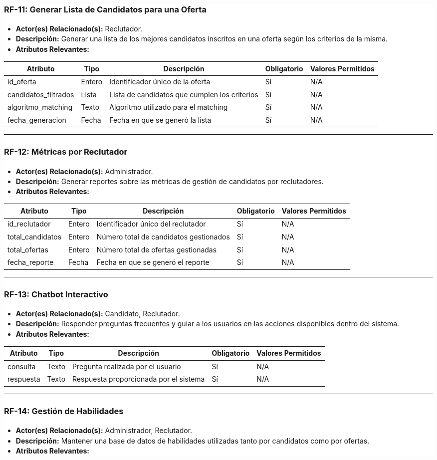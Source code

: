
### **RF-11: Generar Lista de Candidatos para una Oferta**
- **Actor(es) Relacionado(s):** Reclutador.
- **Descripción:** Generar una lista de los mejores candidatos inscritos en una oferta según los criterios de la misma.
- **Atributos Relevantes:**

| Atributo           | Tipo     | Descripción                                    | Obligatorio | Valores Permitidos |
|--------------------|----------|------------------------------------------------|-------------|---------------------|
| id_oferta          | Entero   | Identificador único de la oferta              | Sí          | N/A                 |
| candidatos_filtrados | Lista  | Lista de candidatos que cumplen los criterios | Sí          | N/A                 |
| algoritmo_matching | Texto    | Algoritmo utilizado para el matching          | Sí          | N/A                 |
| fecha_generacion   | Fecha    | Fecha en que se generó la lista               | Sí          | N/A                 |

---

### **RF-12: Métricas por Reclutador**
- **Actor(es) Relacionado(s):** Administrador.
- **Descripción:** Generar reportes sobre las métricas de gestión de candidatos por reclutadores.
- **Atributos Relevantes:**

| Atributo           | Tipo     | Descripción                                    | Obligatorio | Valores Permitidos |
|--------------------|----------|------------------------------------------------|-------------|---------------------|
| id_reclutador      | Entero   | Identificador único del reclutador            | Sí          | N/A                 |
| total_candidatos   | Entero   | Número total de candidatos gestionados        | Sí          | N/A                 |
| total_ofertas      | Entero   | Número total de ofertas gestionadas           | Sí          | N/A                 |
| fecha_reporte      | Fecha    | Fecha en que se generó el reporte             | Sí          | N/A                 |

---

### **RF-13: Chatbot Interactivo**
- **Actor(es) Relacionado(s):** Candidato, Reclutador.
- **Descripción:** Responder preguntas frecuentes y guiar a los usuarios en las acciones disponibles dentro del sistema.
- **Atributos Relevantes:**

| Atributo        | Tipo     | Descripción                                    | Obligatorio | Valores Permitidos |
|-----------------|----------|------------------------------------------------|-------------|---------------------|
| consulta        | Texto    | Pregunta realizada por el usuario             | Sí          | N/A                 |
| respuesta       | Texto    | Respuesta proporcionada por el sistema        | Sí          | N/A                 |

---

### **RF-14: Gestión de Habilidades**
- **Actor(es) Relacionado(s):** Administrador, Reclutador.
- **Descripción:** Mantener una base de datos de habilidades utilizadas tanto por candidatos como por ofertas.
- **Atributos Relevantes:**
